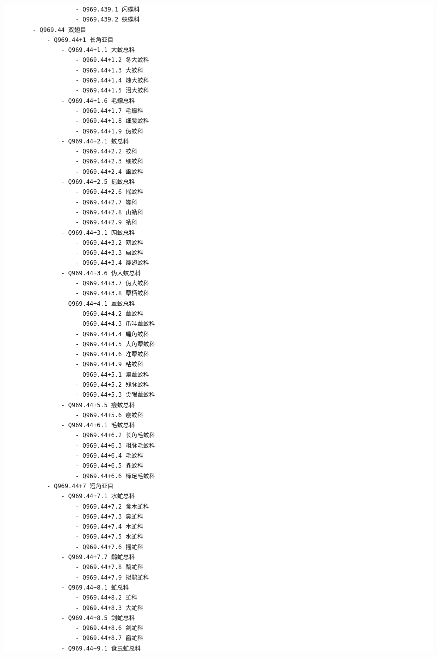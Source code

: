 						- Q969.439.1 闪蝶科
						- Q969.439.2 蛱蝶科
			- Q969.44 双翅目
				- Q969.44+1 长角亚目
					- Q969.44+1.1 大蚊总科
						- Q969.44+1.2 冬大蚊科
						- Q969.44+1.3 大蚊科
						- Q969.44+1.4 烛大蚊科
						- Q969.44+1.5 沼大蚊科
					- Q969.44+1.6 毛蠓总科
						- Q969.44+1.7 毛蠓科
						- Q969.44+1.8 细腰蚊科
						- Q969.44+1.9 伪蚊科
					- Q969.44+2.1 蚊总科
						- Q969.44+2.2 蚊科
						- Q969.44+2.3 细蚊科
						- Q969.44+2.4 幽蚊科
					- Q969.44+2.5 摇蚊总科
						- Q969.44+2.6 摇蚊科
						- Q969.44+2.7 蠓科
						- Q969.44+2.8 山蚋科
						- Q969.44+2.9 蚋科
					- Q969.44+3.1 网蚊总科
						- Q969.44+3.2 网蚊科
						- Q969.44+3.3 扇蚊科
						- Q969.44+3.4 缨翅蚊科
					- Q969.44+3.6 伪大蚊总科
						- Q969.44+3.7 伪大蚊科
						- Q969.44+3.8 蕈栖蚊科
					- Q969.44+4.1 蕈蚊总科
						- Q969.44+4.2 蕈蚊科
						- Q969.44+4.3 爪哇蕈蚊科
						- Q969.44+4.4 扁角蚊科
						- Q969.44+4.5 大角蕈蚊科
						- Q969.44+4.6 准蕈蚊科
						- Q969.44+4.9 粘蚊科
						- Q969.44+5.1 澳蕈蚊科
						- Q969.44+5.2 残脉蚊科
						- Q969.44+5.3 尖眼蕈蚊科
					- Q969.44+5.5 瘿蚊总科
						- Q969.44+5.6 瘿蚊科
					- Q969.44+6.1 毛蚊总科
						- Q969.44+6.2 长角毛蚊科
						- Q969.44+6.3 粗脉毛蚊科
						- Q969.44+6.4 毛蚊科
						- Q969.44+6.5 粪蚊科
						- Q969.44+6.6 棒足毛蚊科
				- Q969.44+7 短角亚目
					- Q969.44+7.1 水虻总科
						- Q969.44+7.2 食木虻科
						- Q969.44+7.3 臭虻科
						- Q969.44+7.4 木虻科
						- Q969.44+7.5 水虻科
						- Q969.44+7.6 摇虻科
					- Q969.44+7.7 鹬虻总科
						- Q969.44+7.8 鹬虻科
						- Q969.44+7.9 拟鹬虻科
					- Q969.44+8.1 虻总科
						- Q969.44+8.2 虻科
						- Q969.44+8.3 大虻科
					- Q969.44+8.5 剑虻总科
						- Q969.44+8.6 剑虻科
						- Q969.44+8.7 窗虻科
					- Q969.44+9.1 食虫虻总科